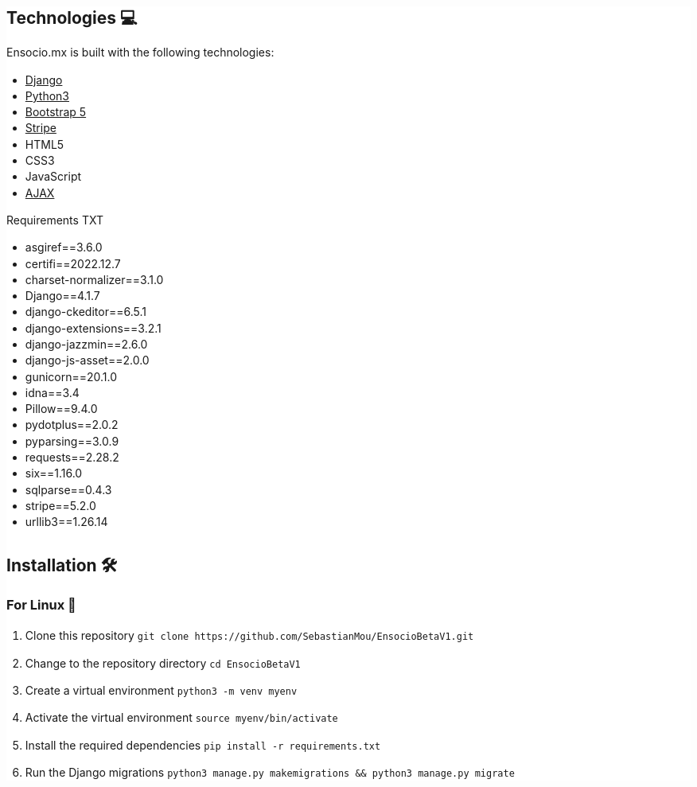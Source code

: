 ## Technologies 💻
Ensocio.mx is built with the following technologies:
- [Django](https://www.djangoproject.com/)
- [Python3](https://www.python.org/downloads/)
- [Bootstrap 5](https://getbootstrap.com/docs/5.0/getting-started/introduction/)
- [Stripe](https://stripe.com/mx)
- HTML5
- CSS3
- JavaScript
- [AJAX](https://developer.mozilla.org/en-US/docs/Web/Guide/AJAX)

Requirements TXT
- asgiref==3.6.0
- certifi==2022.12.7
- charset-normalizer==3.1.0
- Django==4.1.7
- django-ckeditor==6.5.1
- django-extensions==3.2.1
- django-jazzmin==2.6.0
- django-js-asset==2.0.0
- gunicorn==20.1.0
- idna==3.4
- Pillow==9.4.0
- pydotplus==2.0.2
- pyparsing==3.0.9
- requests==2.28.2
- six==1.16.0
- sqlparse==0.4.3
- stripe==5.2.0
- urllib3==1.26.14

## Installation 🛠️

### For Linux 🐧

1. Clone this repository
   `git clone https://github.com/SebastianMou/EnsocioBetaV1.git`

2. Change to the repository directory
   `cd EnsocioBetaV1`

3. Create a virtual environment
   `python3 -m venv myenv`

4. Activate the virtual environment
   `source myenv/bin/activate`

5. Install the required dependencies
   `pip install -r requirements.txt`

6. Run the Django migrations
   `python3 manage.py makemigrations && python3 manage.py migrate`
